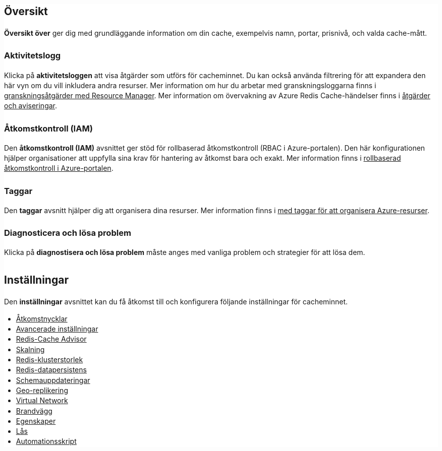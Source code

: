 
## <a name="overview"></a>Översikt

**Översikt över** ger dig med grundläggande information om din cache, exempelvis namn, portar, prisnivå, och valda cache-mått.

### <a name="activity-log"></a>Aktivitetslogg

Klicka på **aktivitetsloggen** att visa åtgärder som utförs för cacheminnet. Du kan också använda filtrering för att expandera den här vyn om du vill inkludera andra resurser. Mer information om hur du arbetar med granskningsloggarna finns i [granskningsåtgärder med Resource Manager](../azure-resource-manager/resource-group-audit.md). Mer information om övervakning av Azure Redis Cache-händelser finns i [åtgärder och aviseringar](cache-how-to-monitor.md#operations-and-alerts).

### <a name="access-control-iam"></a>Åtkomstkontroll (IAM)

Den **åtkomstkontroll (IAM)** avsnittet ger stöd för rollbaserad åtkomstkontroll (RBAC i Azure-portalen). Den här konfigurationen hjälper organisationer att uppfylla sina krav för hantering av åtkomst bara och exakt. Mer information finns i [rollbaserad åtkomstkontroll i Azure-portalen](../role-based-access-control/role-assignments-portal.md).

### <a name="tags"></a>Taggar

Den **taggar** avsnitt hjälper dig att organisera dina resurser. Mer information finns i [med taggar för att organisera Azure-resurser](../azure-resource-manager/resource-group-using-tags.md).


### <a name="diagnose-and-solve-problems"></a>Diagnosticera och lösa problem

Klicka på **diagnostisera och lösa problem** måste anges med vanliga problem och strategier för att lösa dem.



## <a name="settings"></a>Inställningar
Den **inställningar** avsnittet kan du få åtkomst till och konfigurera följande inställningar för cacheminnet.

* [Åtkomstnycklar](#access-keys)
* [Avancerade inställningar](#advanced-settings)
* [Redis-Cache Advisor](#redis-cache-advisor)
* [Skalning](#scale)
* [Redis-klusterstorlek](#cluster-size)
* [Redis-datapersistens](#redis-data-persistence)
* [Schemauppdateringar](#schedule-updates)
* [Geo-replikering](#geo-replication)
* [Virtual Network](#virtual-network)
* [Brandvägg](#firewall)
* [Egenskaper](#properties)
* [Lås](#locks)
* [Automationsskript](#automation-script)
